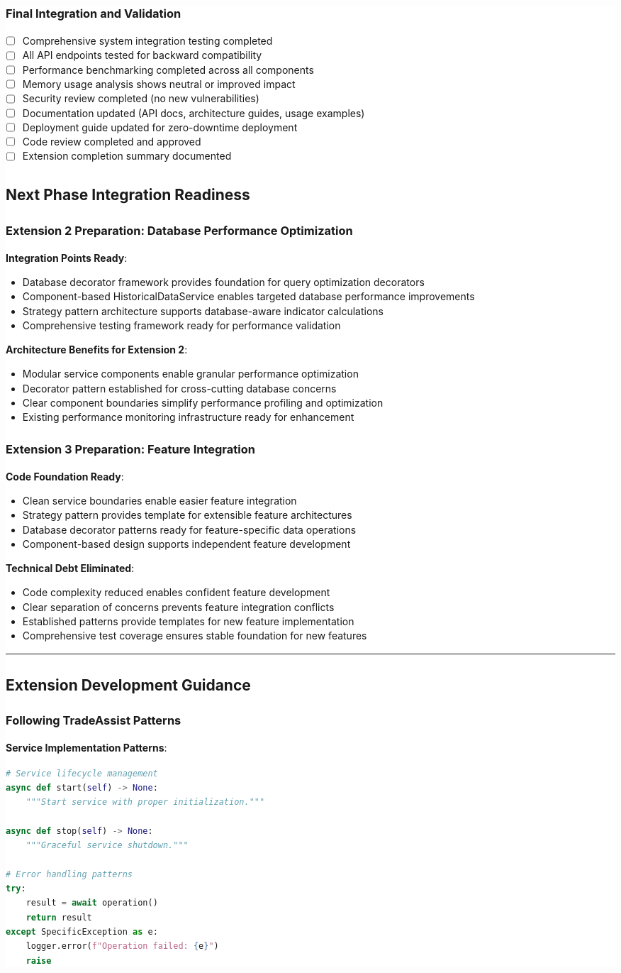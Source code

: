 ### Final Integration and Validation
- [ ] Comprehensive system integration testing completed
- [ ] All API endpoints tested for backward compatibility
- [ ] Performance benchmarking completed across all components
- [ ] Memory usage analysis shows neutral or improved impact
- [ ] Security review completed (no new vulnerabilities)
- [ ] Documentation updated (API docs, architecture guides, usage examples)
- [ ] Deployment guide updated for zero-downtime deployment
- [ ] Code review completed and approved
- [ ] Extension completion summary documented

## Next Phase Integration Readiness

### Extension 2 Preparation: Database Performance Optimization
**Integration Points Ready**:
- Database decorator framework provides foundation for query optimization decorators
- Component-based HistoricalDataService enables targeted database performance improvements
- Strategy pattern architecture supports database-aware indicator calculations
- Comprehensive testing framework ready for performance validation

**Architecture Benefits for Extension 2**:
- Modular service components enable granular performance optimization
- Decorator pattern established for cross-cutting database concerns
- Clear component boundaries simplify performance profiling and optimization
- Existing performance monitoring infrastructure ready for enhancement

### Extension 3 Preparation: Feature Integration  
**Code Foundation Ready**:
- Clean service boundaries enable easier feature integration
- Strategy pattern provides template for extensible feature architectures
- Database decorator patterns ready for feature-specific data operations
- Component-based design supports independent feature development

**Technical Debt Eliminated**:
- Code complexity reduced enables confident feature development
- Clear separation of concerns prevents feature integration conflicts
- Established patterns provide templates for new feature implementation
- Comprehensive test coverage ensures stable foundation for new features

---

## Extension Development Guidance

### Following TradeAssist Patterns

**Service Implementation Patterns**:
```python
# Service lifecycle management
async def start(self) -> None:
    """Start service with proper initialization."""
    
async def stop(self) -> None:
    """Graceful service shutdown."""
    
# Error handling patterns
try:
    result = await operation()
    return result
except SpecificException as e:
    logger.error(f"Operation failed: {e}")
    raise
```